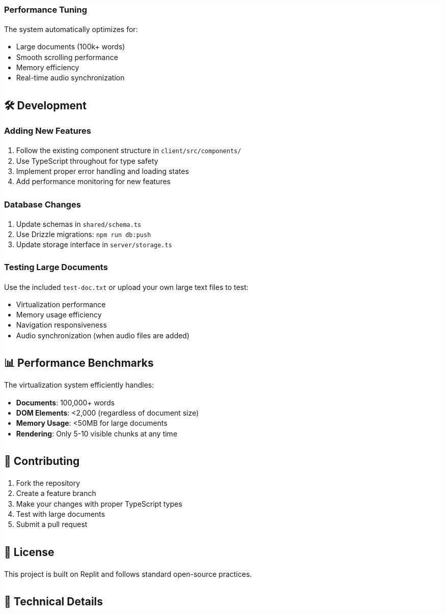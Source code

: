 ### Performance Tuning
The system automatically optimizes for:
- Large documents (100k+ words)
- Smooth scrolling performance
- Memory efficiency
- Real-time audio synchronization

## 🛠️ Development

### Adding New Features
1. Follow the existing component structure in `client/src/components/`
2. Use TypeScript throughout for type safety
3. Implement proper error handling and loading states
4. Add performance monitoring for new features

### Database Changes
1. Update schemas in `shared/schema.ts`
2. Use Drizzle migrations: `npm run db:push`
3. Update storage interface in `server/storage.ts`

### Testing Large Documents
Use the included `test-doc.txt` or upload your own large text files to test:
- Virtualization performance
- Memory usage efficiency
- Navigation responsiveness
- Audio synchronization (when audio files are added)

## 📊 Performance Benchmarks

The virtualization system efficiently handles:
- **Documents**: 100,000+ words
- **DOM Elements**: <2,000 (regardless of document size)
- **Memory Usage**: <50MB for large documents
- **Rendering**: Only 5-10 visible chunks at any time

## 🤝 Contributing

1. Fork the repository
2. Create a feature branch
3. Make your changes with proper TypeScript types
4. Test with large documents
5. Submit a pull request

## 📝 License

This project is built on Replit and follows standard open-source practices.

## 🔗 Technical Details
